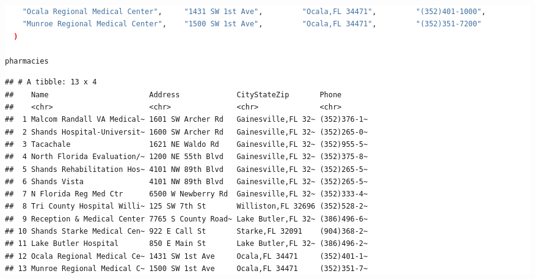 ``` r
    "Ocala Regional Medical Center",     "1431 SW 1st Ave",         "Ocala,FL 34471",         "(352)401-1000",
    "Munroe Regional Medical Center",    "1500 SW 1st Ave",         "Ocala,FL 34471",         "(352)351-7200"
  )

pharmacies
```

    ## # A tibble: 13 x 4
    ##    Name                       Address             CityStateZip       Phone      
    ##    <chr>                      <chr>               <chr>              <chr>      
    ##  1 Malcom Randall VA Medical~ 1601 SW Archer Rd   Gainesville,FL 32~ (352)376-1~
    ##  2 Shands Hospital-Universit~ 1600 SW Archer Rd   Gainesville,FL 32~ (352)265-0~
    ##  3 Tacachale                  1621 NE Waldo Rd    Gainesville,FL 32~ (352)955-5~
    ##  4 North Florida Evaluation/~ 1200 NE 55th Blvd   Gainesville,FL 32~ (352)375-8~
    ##  5 Shands Rehabilitation Hos~ 4101 NW 89th Blvd   Gainesville,FL 32~ (352)265-5~
    ##  6 Shands Vista               4101 NW 89th Blvd   Gainesville,FL 32~ (352)265-5~
    ##  7 N Florida Reg Med Ctr      6500 W Newberry Rd  Gainesville,FL 32~ (352)333-4~
    ##  8 Tri County Hospital Willi~ 125 SW 7th St       Williston,FL 32696 (352)528-2~
    ##  9 Reception & Medical Center 7765 S County Road~ Lake Butler,FL 32~ (386)496-6~
    ## 10 Shands Starke Medical Cen~ 922 E Call St       Starke,FL 32091    (904)368-2~
    ## 11 Lake Butler Hospital       850 E Main St       Lake Butler,FL 32~ (386)496-2~
    ## 12 Ocala Regional Medical Ce~ 1431 SW 1st Ave     Ocala,FL 34471     (352)401-1~
    ## 13 Munroe Regional Medical C~ 1500 SW 1st Ave     Ocala,FL 34471     (352)351-7~
